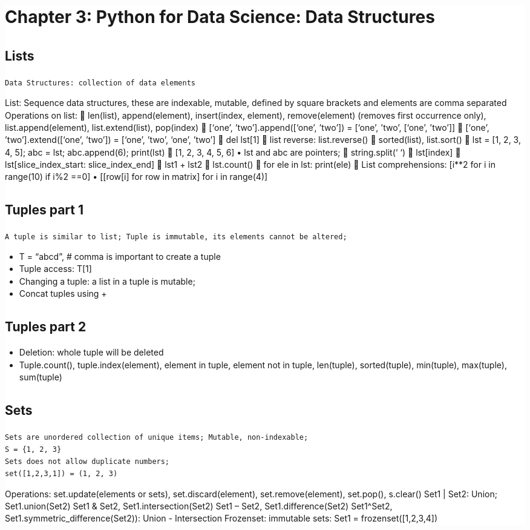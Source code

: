 


# Chapter 3:	Python for Data Science: Data Structures

## Lists
	Data Structures: collection of data elements
List: Sequence data structures, these are indexable, mutable, defined by square brackets and elements are comma separated
Operations on list:
	len(list), append(element), insert(index, element), remove(element) (removes first occurrence only), list.append(element), list.extend(list), pop(index)
	[‘one’, ’two’].append([‘one’, ’two’]) = [‘one’, ’two’, [‘one’, ’two’]] 
	[‘one’, ’two’].extend([‘one’, ’two’]) = [‘one’, ’two’, ‘one’, ’two’] 
	del lst[1]
	list reverse: list.reverse()
	sorted(list), list.sort()
	lst = [1, 2, 3, 4, 5]; abc = lst; abc.append(6); print(lst)  [1, 2, 3, 4, 5, 6]
•	lst and abc are pointers;
	string.split(‘ ‘)
	lst[index]
	lst[slice_index_start: slice_index_end]
	lst1 + lst2
	lst.count()
	for ele in lst: print(ele)
	List comprehensions: [i**2 for i in range(10) if i%2 ==0]
•	[[row[i] for row in matrix] for i in range(4)]



## Tuples part 1
	A tuple is similar to list; Tuple is immutable, its elements cannot be altered;
-	T = “abcd”, # comma is important to create a tuple
-	Tuple access: T[1]
-	Changing a tuple: a list in a tuple is mutable;
-	Concat tuples using +
## Tuples part 2
- Deletion: whole tuple will be deleted
- Tuple.count(), tuple.index(element), element in tuple, element not in tuple, len(tuple), sorted(tuple), min(tuple), max(tuple), sum(tuple)




## Sets
	Sets are unordered collection of unique items; Mutable, non-indexable;
	S = {1, 2, 3}
	Sets does not allow duplicate numbers;
	set([1,2,3,1]) = (1, 2, 3)
Operations: set.update(elements or sets), set.discard(element), set.remove(element), set.pop(), s.clear()
	Set1 | Set2: Union; Set1.union(Set2)
	Set1 & Set2, Set1.intersection(Set2)
	Set1 – Set2, Set1.difference(Set2)
	Set1^Set2, Set1.symmetric_difference(Set2)): Union - Intersection
		Frozenset: immutable sets: Set1 = frozenset([1,2,3,4])
